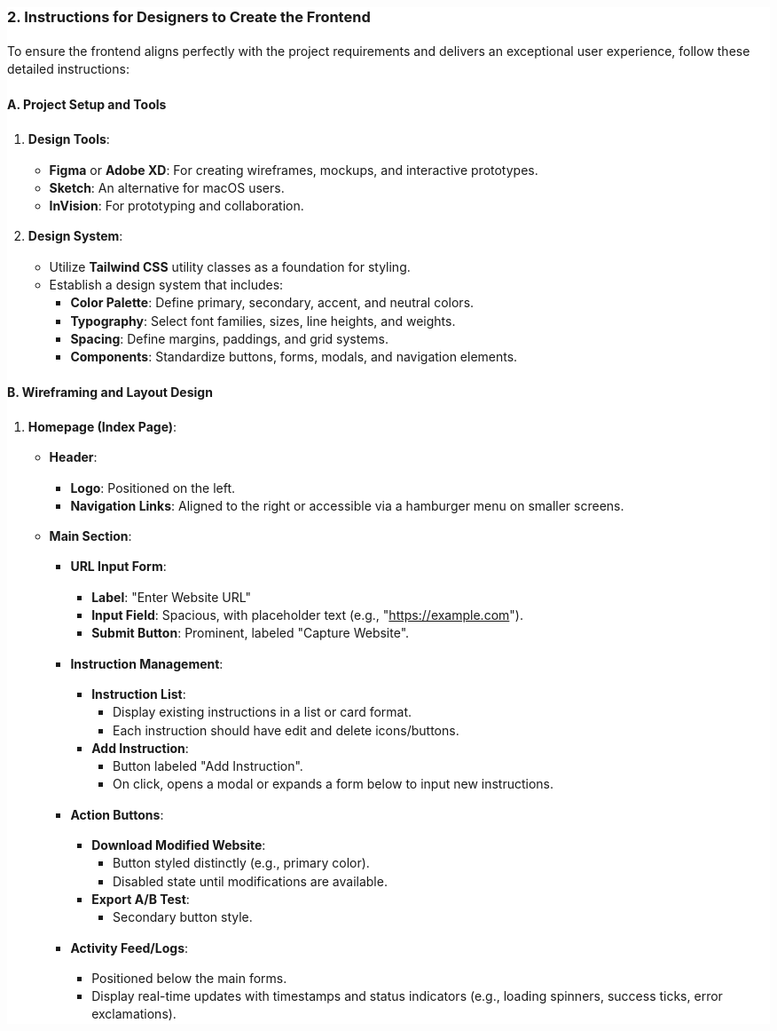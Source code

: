 
### **2. Instructions for Designers to Create the Frontend**

To ensure the frontend aligns perfectly with the project requirements and delivers an exceptional user experience, follow these detailed instructions:

#### **A. Project Setup and Tools**

1. **Design Tools**:

   - **Figma** or **Adobe XD**: For creating wireframes, mockups, and interactive prototypes.
   - **Sketch**: An alternative for macOS users.
   - **InVision**: For prototyping and collaboration.

2. **Design System**:
   - Utilize **Tailwind CSS** utility classes as a foundation for styling.
   - Establish a design system that includes:
     - **Color Palette**: Define primary, secondary, accent, and neutral colors.
     - **Typography**: Select font families, sizes, line heights, and weights.
     - **Spacing**: Define margins, paddings, and grid systems.
     - **Components**: Standardize buttons, forms, modals, and navigation elements.

#### **B. Wireframing and Layout Design**

1. **Homepage (Index Page)**:

   - **Header**:

     - **Logo**: Positioned on the left.
     - **Navigation Links**: Aligned to the right or accessible via a hamburger menu on smaller screens.

   - **Main Section**:

     - **URL Input Form**:

       - **Label**: "Enter Website URL"
       - **Input Field**: Spacious, with placeholder text (e.g., "https://example.com").
       - **Submit Button**: Prominent, labeled "Capture Website".

     - **Instruction Management**:

       - **Instruction List**:
         - Display existing instructions in a list or card format.
         - Each instruction should have edit and delete icons/buttons.
       - **Add Instruction**:
         - Button labeled "Add Instruction".
         - On click, opens a modal or expands a form below to input new instructions.

     - **Action Buttons**:

       - **Download Modified Website**:
         - Button styled distinctly (e.g., primary color).
         - Disabled state until modifications are available.
       - **Export A/B Test**:
         - Secondary button style.

     - **Activity Feed/Logs**:
       - Positioned below the main forms.
       - Display real-time updates with timestamps and status indicators (e.g., loading spinners, success ticks, error exclamations).
